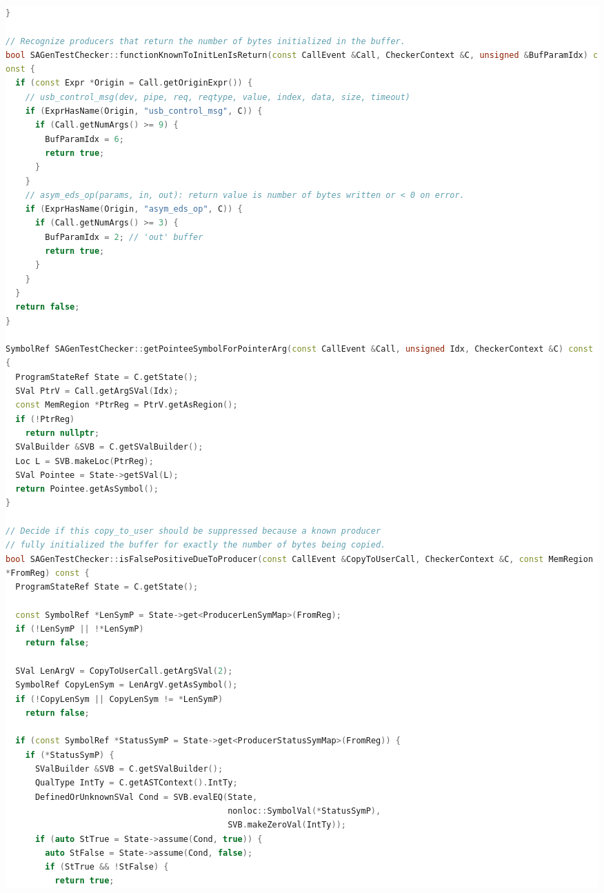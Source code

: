 ```cpp
}

// Recognize producers that return the number of bytes initialized in the buffer.
bool SAGenTestChecker::functionKnownToInitLenIsReturn(const CallEvent &Call, CheckerContext &C, unsigned &BufParamIdx) const {
  if (const Expr *Origin = Call.getOriginExpr()) {
    // usb_control_msg(dev, pipe, req, reqtype, value, index, data, size, timeout)
    if (ExprHasName(Origin, "usb_control_msg", C)) {
      if (Call.getNumArgs() >= 9) {
        BufParamIdx = 6;
        return true;
      }
    }
    // asym_eds_op(params, in, out): return value is number of bytes written or < 0 on error.
    if (ExprHasName(Origin, "asym_eds_op", C)) {
      if (Call.getNumArgs() >= 3) {
        BufParamIdx = 2; // 'out' buffer
        return true;
      }
    }
  }
  return false;
}

SymbolRef SAGenTestChecker::getPointeeSymbolForPointerArg(const CallEvent &Call, unsigned Idx, CheckerContext &C) const {
  ProgramStateRef State = C.getState();
  SVal PtrV = Call.getArgSVal(Idx);
  const MemRegion *PtrReg = PtrV.getAsRegion();
  if (!PtrReg)
    return nullptr;
  SValBuilder &SVB = C.getSValBuilder();
  Loc L = SVB.makeLoc(PtrReg);
  SVal Pointee = State->getSVal(L);
  return Pointee.getAsSymbol();
}

// Decide if this copy_to_user should be suppressed because a known producer
// fully initialized the buffer for exactly the number of bytes being copied.
bool SAGenTestChecker::isFalsePositiveDueToProducer(const CallEvent &CopyToUserCall, CheckerContext &C, const MemRegion *FromReg) const {
  ProgramStateRef State = C.getState();

  const SymbolRef *LenSymP = State->get<ProducerLenSymMap>(FromReg);
  if (!LenSymP || !*LenSymP)
    return false;

  SVal LenArgV = CopyToUserCall.getArgSVal(2);
  SymbolRef CopyLenSym = LenArgV.getAsSymbol();
  if (!CopyLenSym || CopyLenSym != *LenSymP)
    return false;

  if (const SymbolRef *StatusSymP = State->get<ProducerStatusSymMap>(FromReg)) {
    if (*StatusSymP) {
      SValBuilder &SVB = C.getSValBuilder();
      QualType IntTy = C.getASTContext().IntTy;
      DefinedOrUnknownSVal Cond = SVB.evalEQ(State,
                                             nonloc::SymbolVal(*StatusSymP),
                                             SVB.makeZeroVal(IntTy));
      if (auto StTrue = State->assume(Cond, true)) {
        auto StFalse = State->assume(Cond, false);
        if (StTrue && !StFalse) {
          return true;
```